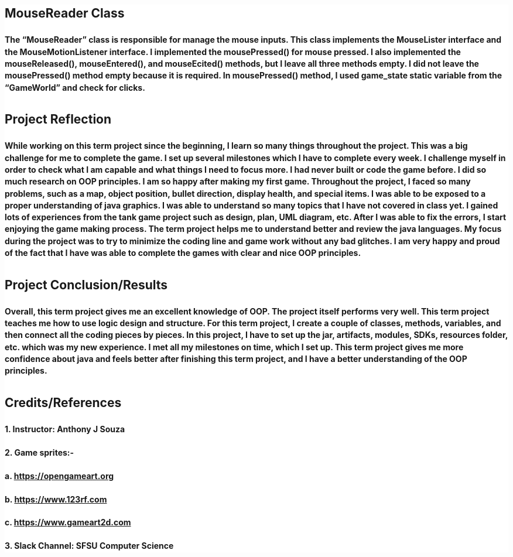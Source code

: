 ## MouseReader Class
#### The “MouseReader” class is responsible for manage the mouse inputs. This class implements the MouseLister interface and the MouseMotionListener interface. I implemented the mousePressed() for mouse pressed. I also implemented the mouseReleased(), mouseEntered(), and mouseEcited() methods, but I leave all three methods empty. I did not leave the mousePressed() method empty because it is required. In mousePressed() method, I used game_state static variable from the “GameWorld” and check for clicks.

## Project Reflection
#### While working on this term project since the beginning, I learn so many things throughout the project. This was a big challenge for me to complete the game. I set up several milestones which I have to complete every week. I challenge myself in order to check what I am capable and what things I need to focus more. I had never built or code the game before. I did so much research on OOP principles. I am so happy after making my first game. Throughout the project, I faced so many problems, such as a map, object position, bullet direction, display health, and special items. I was able to be exposed to a proper understanding of java graphics. I was able to understand so many topics that I have not covered in class yet. I gained lots of experiences from the tank game project such as design, plan, UML diagram, etc. After I was able to fix the errors, I start enjoying the game making process. The term project helps me to understand better and review the java languages. My focus during the project was to try to minimize the coding line and game work without any bad glitches. I am very happy and proud of the fact that I have was able to complete the games with clear and nice OOP principles.

## Project Conclusion/Results
#### Overall, this term project gives me an excellent knowledge of OOP. The project itself performs very well. This term project teaches me how to use logic design and structure. For this term project, I create a couple of classes, methods, variables, and then connect all the coding pieces by pieces. In this project, I have to set up the jar, artifacts, modules, SDKs, resources folder, etc. which was my new experience. I met all my milestones on time, which I set up. This term project gives me more confidence about java and feels better after finishing this term project, and I have a better understanding of the OOP principles.

## Credits/References
#### 1. Instructor: Anthony J Souza
#### 2. Game sprites:-
####   a. https://opengameart.org
####   b. https://www.123rf.com
####   c. https://www.gameart2d.com
#### 3. Slack Channel: SFSU Computer Science






